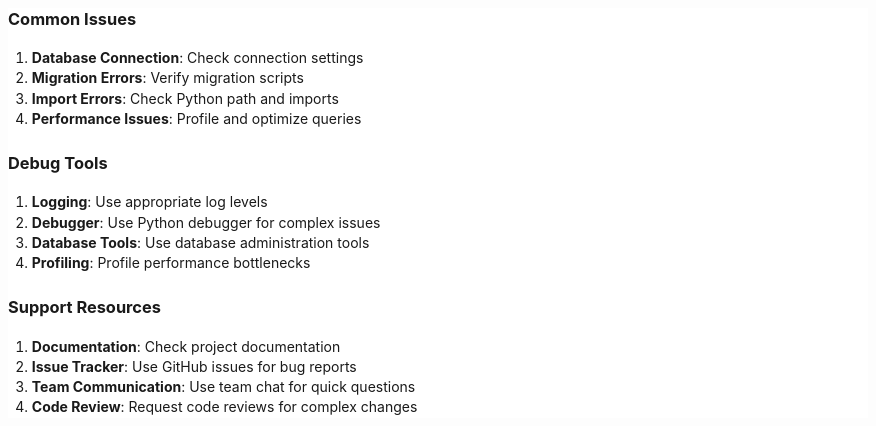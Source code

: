 ### Common Issues

1. **Database Connection**: Check connection settings
2. **Migration Errors**: Verify migration scripts
3. **Import Errors**: Check Python path and imports
4. **Performance Issues**: Profile and optimize queries

### Debug Tools

1. **Logging**: Use appropriate log levels
2. **Debugger**: Use Python debugger for complex issues
3. **Database Tools**: Use database administration tools
4. **Profiling**: Profile performance bottlenecks

### Support Resources

1. **Documentation**: Check project documentation
2. **Issue Tracker**: Use GitHub issues for bug reports
3. **Team Communication**: Use team chat for quick questions
4. **Code Review**: Request code reviews for complex changes
